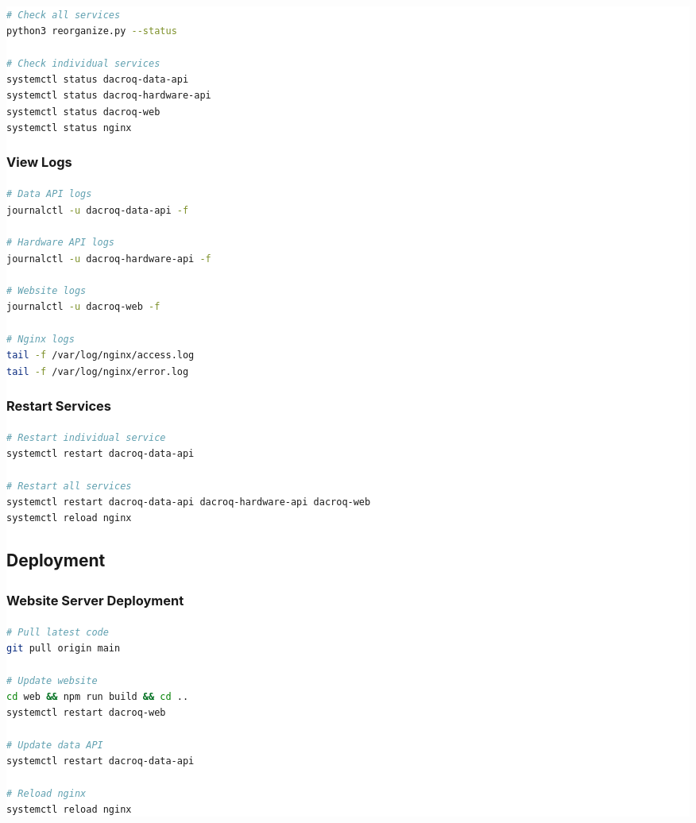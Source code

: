 ```bash
# Check all services
python3 reorganize.py --status

# Check individual services
systemctl status dacroq-data-api
systemctl status dacroq-hardware-api
systemctl status dacroq-web
systemctl status nginx
```

### View Logs

```bash
# Data API logs
journalctl -u dacroq-data-api -f

# Hardware API logs  
journalctl -u dacroq-hardware-api -f

# Website logs
journalctl -u dacroq-web -f

# Nginx logs
tail -f /var/log/nginx/access.log
tail -f /var/log/nginx/error.log
```

### Restart Services

```bash
# Restart individual service
systemctl restart dacroq-data-api

# Restart all services
systemctl restart dacroq-data-api dacroq-hardware-api dacroq-web
systemctl reload nginx
```

## Deployment

### Website Server Deployment

```bash
# Pull latest code
git pull origin main

# Update website
cd web && npm run build && cd ..
systemctl restart dacroq-web

# Update data API  
systemctl restart dacroq-data-api

# Reload nginx
systemctl reload nginx
```
